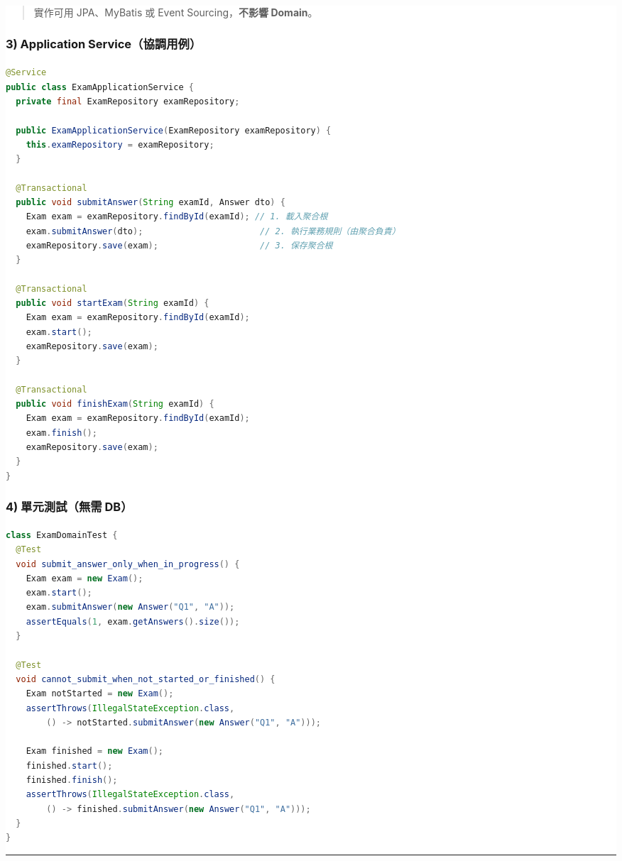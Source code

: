 > 實作可用 JPA、MyBatis 或 Event Sourcing，**不影響 Domain**。

### 3) Application Service（協調用例）
```java
@Service
public class ExamApplicationService {
  private final ExamRepository examRepository;

  public ExamApplicationService(ExamRepository examRepository) {
    this.examRepository = examRepository;
  }

  @Transactional
  public void submitAnswer(String examId, Answer dto) {
    Exam exam = examRepository.findById(examId); // 1. 載入聚合根
    exam.submitAnswer(dto);                       // 2. 執行業務規則（由聚合負責）
    examRepository.save(exam);                    // 3. 保存聚合根
  }

  @Transactional
  public void startExam(String examId) {
    Exam exam = examRepository.findById(examId);
    exam.start();
    examRepository.save(exam);
  }

  @Transactional
  public void finishExam(String examId) {
    Exam exam = examRepository.findById(examId);
    exam.finish();
    examRepository.save(exam);
  }
}
```

### 4) 單元測試（無需 DB）
```java
class ExamDomainTest {
  @Test
  void submit_answer_only_when_in_progress() {
    Exam exam = new Exam();
    exam.start();
    exam.submitAnswer(new Answer("Q1", "A"));
    assertEquals(1, exam.getAnswers().size());
  }

  @Test
  void cannot_submit_when_not_started_or_finished() {
    Exam notStarted = new Exam();
    assertThrows(IllegalStateException.class,
        () -> notStarted.submitAnswer(new Answer("Q1", "A")));

    Exam finished = new Exam();
    finished.start();
    finished.finish();
    assertThrows(IllegalStateException.class,
        () -> finished.submitAnswer(new Answer("Q1", "A")));
  }
}
```

---